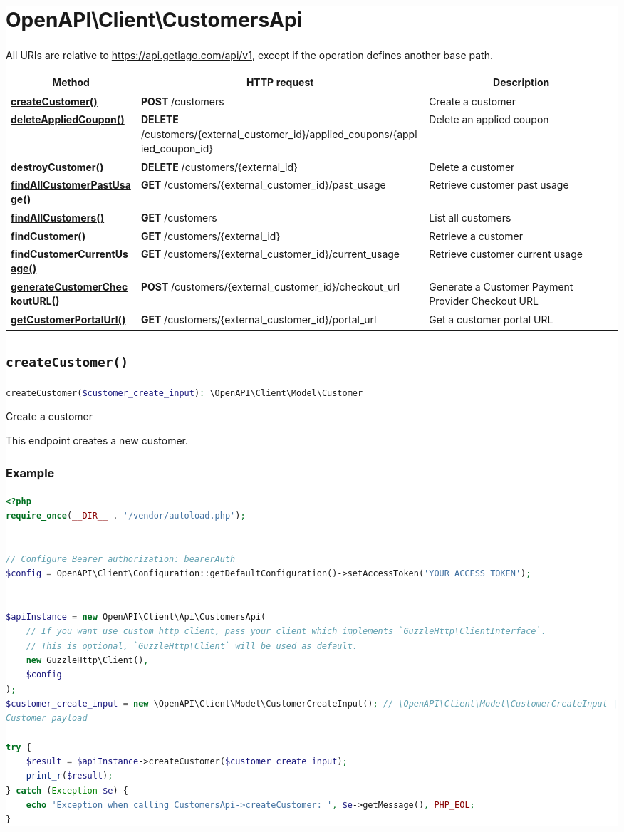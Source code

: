 # OpenAPI\Client\CustomersApi

All URIs are relative to https://api.getlago.com/api/v1, except if the operation defines another base path.

| Method | HTTP request | Description |
| ------------- | ------------- | ------------- |
| [**createCustomer()**](CustomersApi.md#createCustomer) | **POST** /customers | Create a customer |
| [**deleteAppliedCoupon()**](CustomersApi.md#deleteAppliedCoupon) | **DELETE** /customers/{external_customer_id}/applied_coupons/{applied_coupon_id} | Delete an applied coupon |
| [**destroyCustomer()**](CustomersApi.md#destroyCustomer) | **DELETE** /customers/{external_id} | Delete a customer |
| [**findAllCustomerPastUsage()**](CustomersApi.md#findAllCustomerPastUsage) | **GET** /customers/{external_customer_id}/past_usage | Retrieve customer past usage |
| [**findAllCustomers()**](CustomersApi.md#findAllCustomers) | **GET** /customers | List all customers |
| [**findCustomer()**](CustomersApi.md#findCustomer) | **GET** /customers/{external_id} | Retrieve a customer |
| [**findCustomerCurrentUsage()**](CustomersApi.md#findCustomerCurrentUsage) | **GET** /customers/{external_customer_id}/current_usage | Retrieve customer current usage |
| [**generateCustomerCheckoutURL()**](CustomersApi.md#generateCustomerCheckoutURL) | **POST** /customers/{external_customer_id}/checkout_url | Generate a Customer Payment Provider Checkout URL |
| [**getCustomerPortalUrl()**](CustomersApi.md#getCustomerPortalUrl) | **GET** /customers/{external_customer_id}/portal_url | Get a customer portal URL |


## `createCustomer()`

```php
createCustomer($customer_create_input): \OpenAPI\Client\Model\Customer
```

Create a customer

This endpoint creates a new customer.

### Example

```php
<?php
require_once(__DIR__ . '/vendor/autoload.php');


// Configure Bearer authorization: bearerAuth
$config = OpenAPI\Client\Configuration::getDefaultConfiguration()->setAccessToken('YOUR_ACCESS_TOKEN');


$apiInstance = new OpenAPI\Client\Api\CustomersApi(
    // If you want use custom http client, pass your client which implements `GuzzleHttp\ClientInterface`.
    // This is optional, `GuzzleHttp\Client` will be used as default.
    new GuzzleHttp\Client(),
    $config
);
$customer_create_input = new \OpenAPI\Client\Model\CustomerCreateInput(); // \OpenAPI\Client\Model\CustomerCreateInput | Customer payload

try {
    $result = $apiInstance->createCustomer($customer_create_input);
    print_r($result);
} catch (Exception $e) {
    echo 'Exception when calling CustomersApi->createCustomer: ', $e->getMessage(), PHP_EOL;
}
```
